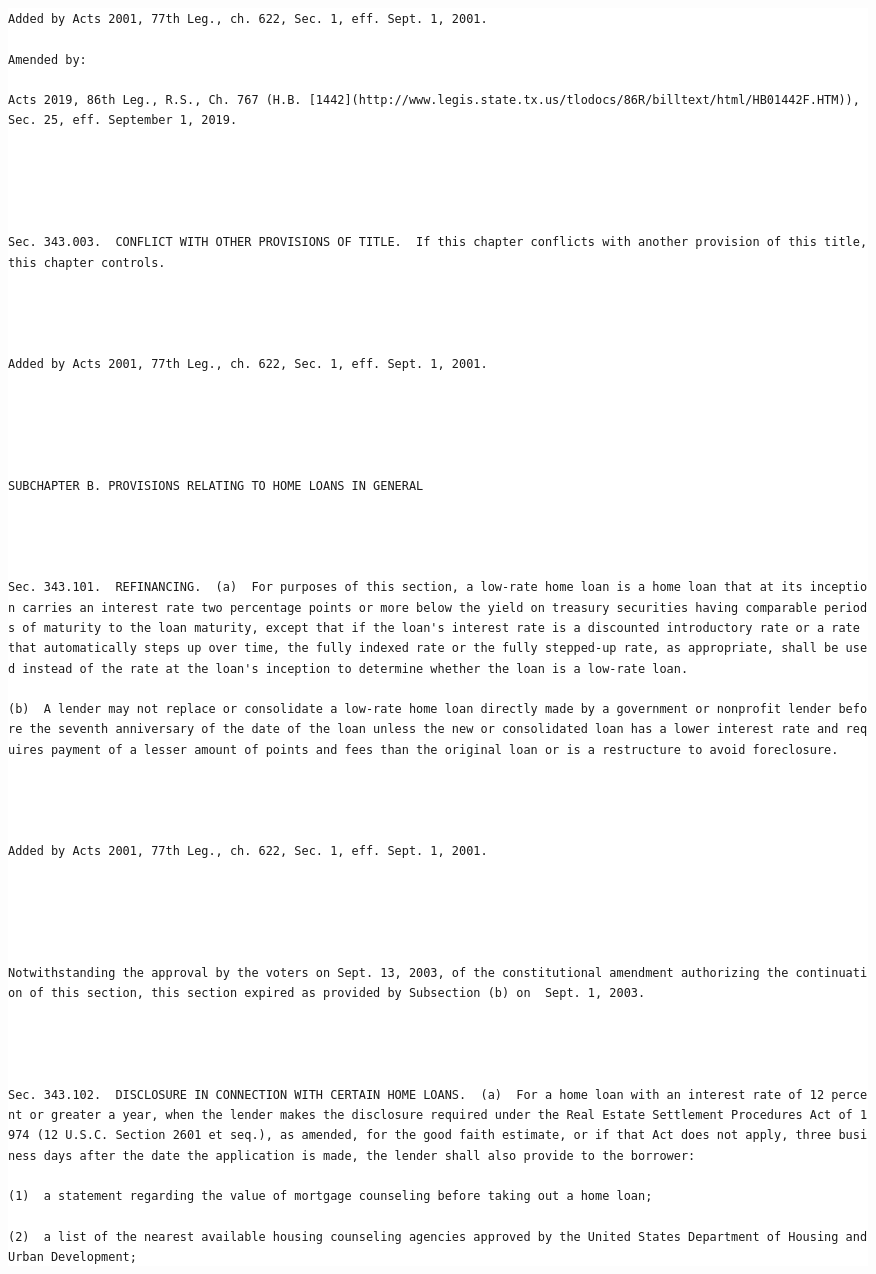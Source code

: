     
    
    Added by Acts 2001, 77th Leg., ch. 622, Sec. 1, eff. Sept. 1, 2001.
    
    Amended by: 
    
    Acts 2019, 86th Leg., R.S., Ch. 767 (H.B. [1442](http://www.legis.state.tx.us/tlodocs/86R/billtext/html/HB01442F.HTM)), Sec. 25, eff. September 1, 2019.
    
    
    
    
    
    Sec. 343.003.  CONFLICT WITH OTHER PROVISIONS OF TITLE.  If this chapter conflicts with another provision of this title, this chapter controls.
    
    
    
    
    Added by Acts 2001, 77th Leg., ch. 622, Sec. 1, eff. Sept. 1, 2001.
    
    
    
    
    
    SUBCHAPTER B. PROVISIONS RELATING TO HOME LOANS IN GENERAL
    
      
    
    
    Sec. 343.101.  REFINANCING.  (a)  For purposes of this section, a low-rate home loan is a home loan that at its inception carries an interest rate two percentage points or more below the yield on treasury securities having comparable periods of maturity to the loan maturity, except that if the loan's interest rate is a discounted introductory rate or a rate that automatically steps up over time, the fully indexed rate or the fully stepped-up rate, as appropriate, shall be used instead of the rate at the loan's inception to determine whether the loan is a low-rate loan.
    
    (b)  A lender may not replace or consolidate a low-rate home loan directly made by a government or nonprofit lender before the seventh anniversary of the date of the loan unless the new or consolidated loan has a lower interest rate and requires payment of a lesser amount of points and fees than the original loan or is a restructure to avoid foreclosure.
    
    
    
    
    Added by Acts 2001, 77th Leg., ch. 622, Sec. 1, eff. Sept. 1, 2001.
    
    
    
    
    
    Notwithstanding the approval by the voters on Sept. 13, 2003, of the constitutional amendment authorizing the continuation of this section, this section expired as provided by Subsection (b) on  Sept. 1, 2003.
    
      
    
    
    Sec. 343.102.  DISCLOSURE IN CONNECTION WITH CERTAIN HOME LOANS.  (a)  For a home loan with an interest rate of 12 percent or greater a year, when the lender makes the disclosure required under the Real Estate Settlement Procedures Act of 1974 (12 U.S.C. Section 2601 et seq.), as amended, for the good faith estimate, or if that Act does not apply, three business days after the date the application is made, the lender shall also provide to the borrower:
    
    (1)  a statement regarding the value of mortgage counseling before taking out a home loan;
    
    (2)  a list of the nearest available housing counseling agencies approved by the United States Department of Housing and Urban Development;
    